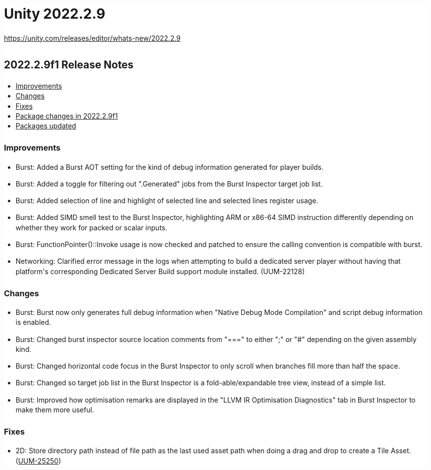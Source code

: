 # Unity 2022.2.9

https://unity.com/releases/editor/whats-new/2022.2.9

## 2022.2.9f1 Release Notes

- [Improvements](#improvements)
- [Changes](#changes)
- [Fixes](#fixes)
- [Package changes in 2022.2.9f1](#package-changes-in-202229f1)
- [Packages updated](#packages-updated)


### Improvements

*   Burst: Added a Burst AOT setting for the kind of debug information generated for player builds.
    
*   Burst: Added a toggle for filtering out ".Generated" jobs from the Burst Inspector target job list.
    
*   Burst: Added selection of line and highlight of selected line and selected lines register usage.
    
*   Burst: Added SIMD smell test to the Burst Inspector, highlighting ARM or x86-64 SIMD instruction differently depending on whether they work for packed or scalar inputs.
    
*   Burst: FunctionPointer<delegate>()::Invoke usage is now checked and patched to ensure the calling convention is compatible with burst.
    
*   Networking: Clarified error message in the logs when attempting to build a dedicated server player without having that platform's corresponding Dedicated Server Build support module installed. (UUM-22128)
    

### Changes

*   Burst: Burst now only generates full debug information when "Native Debug Mode Compilation" and script debug information is enabled.
    
*   Burst: Changed burst inspector source location comments from "===" to either ";" or "#" depending on the given assembly kind.
    
*   Burst: Changed horizontal code focus in the Burst Inspector to only scroll when branches fill more than half the space.
    
*   Burst: Changed so target job list in the Burst Inspector is a fold-able/expandable tree view, instead of a simple list.
    
*   Burst: Improved how optimisation remarks are displayed in the "LLVM IR Optimisation Diagnostics" tab in Burst Inspector to make them more useful.
    

### Fixes

*   2D: Store directory path instead of file path as the last used asset path when doing a drag and drop to create a Tile Asset. ([UUM-25250](https://issuetracker.unity3d.com/issues/tile-palette-drag-and-dropping-multiple-sprites-to-tile-palette-auto-selects-last-asset-to-create-tile-assets))
    